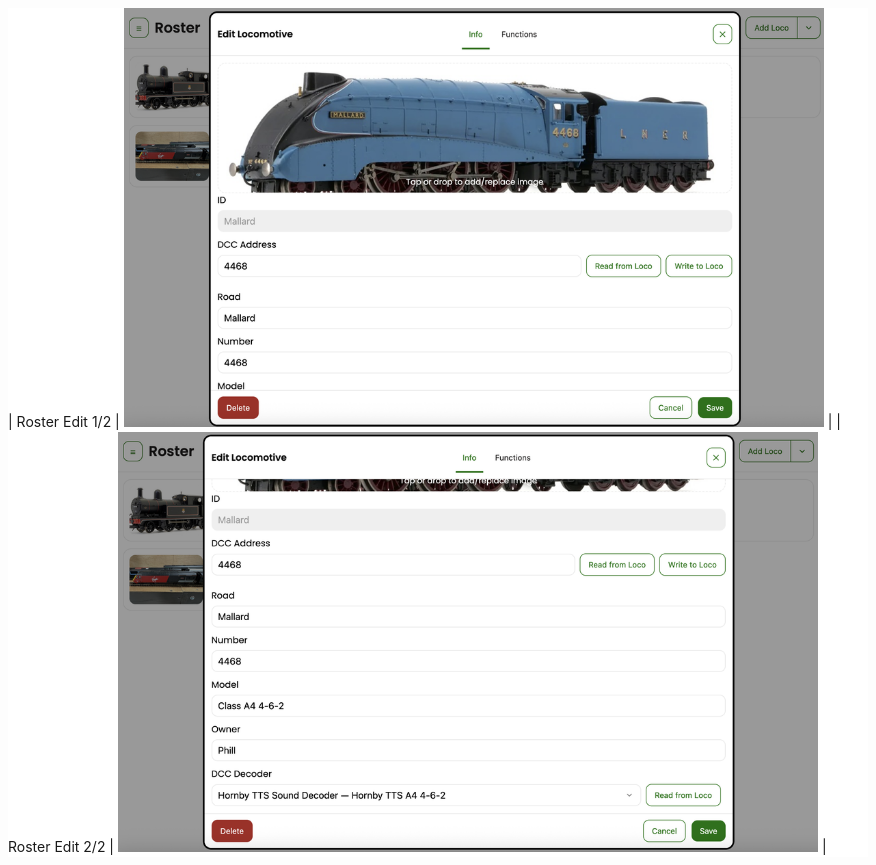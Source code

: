 | Roster Edit 1/2 | <img src="docs/images/4.Roster_Edit_1.png" width="700" alt="Roster Edit 1/2" /> |
| Roster Edit 2/2 | <img src="docs/images/5.Roster_Edit_2.png" width="700" alt="Roster Edit 2/2" /> |
